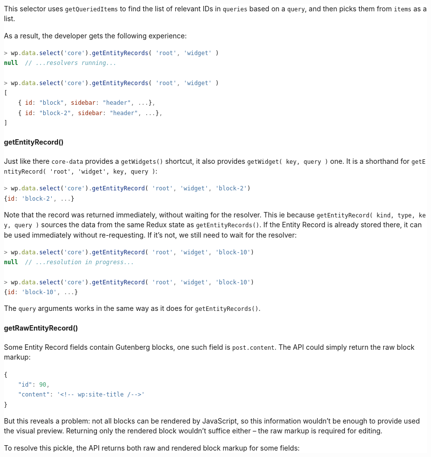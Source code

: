 This selector uses `getQueriedItems` to find the list of relevant IDs in `queries` based on a `query`, and then picks them from `items` as a list.

As a result, the developer gets the following experience:
```js
> wp.data.select('core').getEntityRecords( 'root', 'widget' )
null  // ...resolvers running...

> wp.data.select('core').getEntityRecords( 'root', 'widget' )
[
	{ id: "block", sidebar: "header", ...},
	{ id: "block-2", sidebar: "header", ...},
]
```


#### getEntityRecord()

Just like there `core-data` provides a `getWidgets()` shortcut, it also provides `getWidget( key, query )` one. It is a shorthand for `getEntityRecord( 'root', 'widget', key, query )`:

```js
> wp.data.select('core').getEntityRecord( 'root', 'widget', 'block-2')
{id: 'block-2', ...}
```

Note that the record was returned immediately, without waiting for the resolver. This ie because `getEntityRecord( kind, type, key, query )` sources the data from the same Redux state as  `getEntityRecords()`. If the Entity Record is already stored there, it can be used immediately without re-requesting. If it’s not, we still need to wait for the resolver:

```js
> wp.data.select('core').getEntityRecord( 'root', 'widget', 'block-10')
null  // ...resolution in progress...

> wp.data.select('core').getEntityRecord( 'root', 'widget', 'block-10')
{id: 'block-10', ...}
```

The  `query` arguments works in the same way as it does for `getEntityRecords()`.

#### getRawEntityRecord()

Some Entity Record fields contain Gutenberg blocks, one such field is `post.content`. The API could simply return the raw block markup:

```js
{
	"id": 90,
	"content": '<!-- wp:site-title /-->'
}
```

But this reveals a problem: not all blocks can be rendered by JavaScript, so this information wouldn’t be enough to provide used the visual preview. Returning only the rendered block wouldn’t suffice either – the raw markup is required for editing.

To resolve this pickle, the API returns both raw and rendered block markup for some fields:
